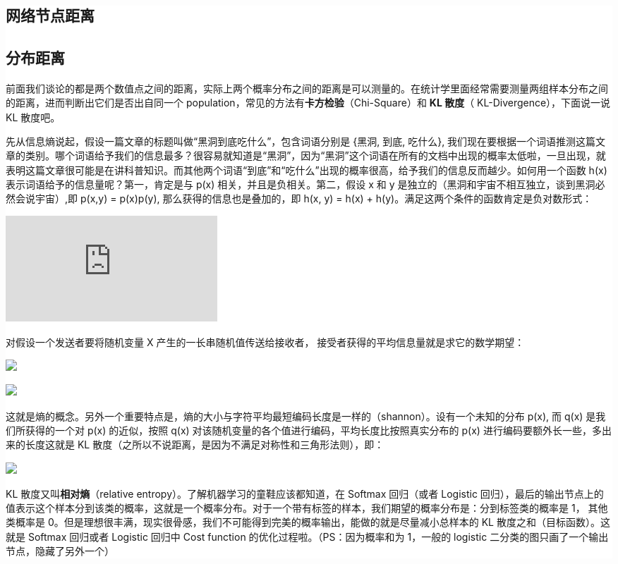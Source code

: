 

## 网络节点距离

## 分布距离

前面我们谈论的都是两个数值点之间的距离，实际上两个概率分布之间的距离是可以测量的。在统计学里面经常需要测量两组样本分布之间的距离，进而判断出它们是否出自同一个 population，常见的方法有**卡方检验**（Chi-Square）和 **KL 散度**（ KL-Divergence），下面说一说 KL 散度吧。

先从信息熵说起，假设一篇文章的标题叫做“黑洞到底吃什么”，包含词语分别是 {黑洞, 到底, 吃什么}, 我们现在要根据一个词语推测这篇文章的类别。哪个词语给予我们的信息最多？很容易就知道是“黑洞”，因为“黑洞”这个词语在所有的文档中出现的概率太低啦，一旦出现，就表明这篇文章很可能是在讲科普知识。而其他两个词语“到底”和“吃什么”出现的概率很高，给予我们的信息反而越少。如何用一个函数 h(x) 表示词语给予的信息量呢？第一，肯定是与 p(x) 相关，并且是负相关。第二，假设 x 和 y 是独立的（黑洞和宇宙不相互独立，谈到黑洞必然会说宇宙）,即 p(x,y) = p(x)p(y), 那么获得的信息也是叠加的，即 h(x, y) = h(x) + h(y)。满足这两个条件的函数肯定是负对数形式：

![](http://latex.codecogs.com/gif.latex?h%28x%29%20=%20-ln%5C%20p%28x%29)

对假设一个发送者要将随机变量 X 产生的一长串随机值传送给接收者， 接受者获得的平均信息量就是求它的数学期望：

![](http://latex.codecogs.com/gif.latex?H[x]%20=%20-%5Csum%20_x%7Bp%28x%29%5Cln%20p%28x%29%7D)

![](http://latex.codecogs.com/gif.latex?H[x]%20=%20-%5Cint%20%7B%20p%28x%29%5Cln%20%7B%20p%28x%29%20%7D%20dx%20%7D)

这就是熵的概念。另外一个重要特点是，熵的大小与字符平均最短编码长度是一样的（shannon）。设有一个未知的分布 p(x), 而 q(x) 是我们所获得的一个对 p(x) 的近似，按照 q(x) 对该随机变量的各个值进行编码，平均长度比按照真实分布的 p(x) 进行编码要额外长一些，多出来的长度这就是 KL 散度（之所以不说距离，是因为不满足对称性和三角形法则），即：

![](http://images.cnitblog.com/blog/533521/201308/07221311-03bee2dca7e040e4889582d8182f4dde.png)

KL 散度又叫**相对熵**（relative entropy）。了解机器学习的童鞋应该都知道，在 Softmax 回归（或者 Logistic 回归），最后的输出节点上的值表示这个样本分到该类的概率，这就是一个概率分布。对于一个带有标签的样本，我们期望的概率分布是：分到标签类的概率是 1， 其他类概率是 0。但是理想很丰满，现实很骨感，我们不可能得到完美的概率输出，能做的就是尽量减小总样本的 KL 散度之和（目标函数）。这就是 Softmax 回归或者 Logistic 回归中 Cost function 的优化过程啦。（PS：因为概率和为 1，一般的 logistic 二分类的图只画了一个输出节点，隐藏了另外一个）

